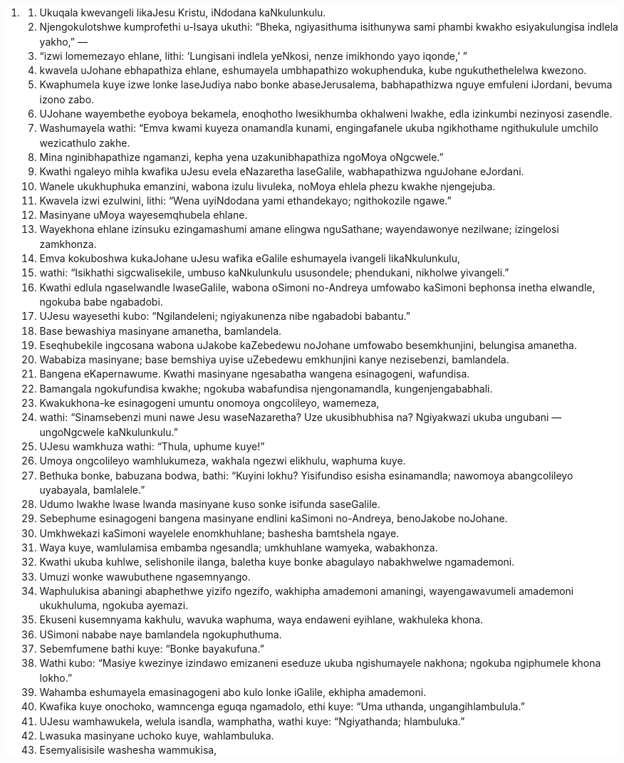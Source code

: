 <ol>
  <li>
    <ol>
      <li>Ukuqala kwevangeli likaJesu Kristu, iNdodana kaNkulunkulu.</li>
      <li>Njengokulotshwe kumprofethi u-Isaya ukuthi: “Bheka, ngiyasithuma isithunywa sami phambi kwakho esiyakulungisa indlela yakho,” —</li>
      <li>“izwi lomemezayo ehlane, lithi: ‘Lungisani indlela yeNkosi, nenze imikhondo yayo iqonde,’ ”</li>
      <li>kwavela uJohane ebhapathiza ehlane, eshumayela umbhapathizo wokuphenduka, kube ngukuthethelelwa kwezono.</li>
      <li>Kwaphumela kuye izwe lonke laseJudiya nabo bonke abaseJerusalema, babhapathizwa nguye emfuleni iJordani, bevuma izono zabo.</li>
      <li>UJohane wayembethe eyoboya bekamela, enoqhotho lwesikhumba okhalweni lwakhe, edla izinkumbi nezinyosi zasendle.</li>
      <li>Washumayela wathi: “Emva kwami kuyeza onamandla kunami, engingafanele ukuba ngikhothame ngithukulule umchilo wezicathulo zakhe.</li>
      <li>Mina nginibhapathize ngamanzi, kepha yena uzakunibhapathiza ngoMoya oNgcwele.”</li>
      <li>Kwathi ngaleyo mihla kwafika uJesu evela eNazaretha laseGalile, wabhapathizwa nguJohane eJordani.</li>
      <li>Wanele ukukhuphuka emanzini, wabona izulu livuleka, noMoya ehlela phezu kwakhe njengejuba.</li>
      <li>Kwavela izwi ezulwini, lithi: “Wena uyiNdodana yami ethandekayo; ngithokozile ngawe.”</li>
      <li>Masinyane uMoya wayesemqhubela ehlane.</li>
      <li>Wayekhona ehlane izinsuku ezingamashumi amane elingwa nguSathane; wayendawonye nezilwane; izingelosi zamkhonza.</li>
      <li>Emva kokuboshwa kukaJohane uJesu wafika eGalile eshumayela ivangeli likaNkulunkulu,</li>
      <li>wathi: “Isikhathi sigcwalisekile, umbuso kaNkulunkulu ususondele; phendukani, nikholwe yivangeli.”</li>
      <li>Kwathi edlula ngaselwandle lwaseGalile, wabona oSimoni no-Andreya umfowabo kaSimoni bephonsa inetha elwandle, ngokuba babe ngabadobi.</li>
      <li>UJesu wayesethi kubo: “Ngilandeleni; ngiyakunenza nibe ngabadobi babantu.”</li>
      <li>Base bewashiya masinyane amanetha, bamlandela.</li>
      <li>Eseqhubekile ingcosana wabona uJakobe kaZebedewu noJohane umfowabo besemkhunjini, belungisa amanetha.</li>
      <li>Wababiza masinyane; base bemshiya uyise uZebedewu emkhunjini kanye nezisebenzi, bamlandela.</li>
      <li>Bangena eKapernawume. Kwathi masinyane ngesabatha wangena esinagogeni, wafundisa.</li>
      <li>Bamangala ngokufundisa kwakhe; ngokuba wabafundisa njengonamandla, kungenjengababhali.</li>
      <li>Kwakukhona-ke esinagogeni umuntu onomoya ongcolileyo, wamemeza,</li>
      <li>wathi: “Sinamsebenzi muni nawe Jesu waseNazaretha? Uze ukusibhubhisa na? Ngiyakwazi ukuba ungubani — ungoNgcwele kaNkulunkulu.”</li>
      <li>UJesu wamkhuza wathi: “Thula, uphume kuye!”</li>
      <li>Umoya ongcolileyo wamhlukumeza, wakhala ngezwi elikhulu, waphuma kuye.</li>
      <li>Bethuka bonke, babuzana bodwa, bathi: “Kuyini lokhu? Yisifundiso esisha esinamandla; nawomoya abangcolileyo uyabayala, bamlalele.”</li>
      <li>Udumo lwakhe lwase lwanda masinyane kuso sonke isifunda saseGalile.</li>
      <li>Sebephume esinagogeni bangena masinyane endlini kaSimoni no-Andreya, benoJakobe noJohane.</li>
      <li>Umkhwekazi kaSimoni wayelele enomkhuhlane; bashesha bamtshela ngaye.</li>
      <li>Waya kuye, wamlulamisa embamba ngesandla; umkhuhlane wamyeka, wabakhonza.</li>
      <li>Kwathi ukuba kuhlwe, selishonile ilanga, baletha kuye bonke abagulayo nabakhwelwe ngamademoni.</li>
      <li>Umuzi wonke wawubuthene ngasemnyango.</li>
      <li>Waphulukisa abaningi abaphethwe yizifo ngezifo, wakhipha amademoni amaningi, wayengawavumeli amademoni ukukhuluma, ngokuba ayemazi.</li>
      <li>Ekuseni kusemnyama kakhulu, wavuka waphuma, waya endaweni eyihlane, wakhuleka khona.</li>
      <li>USimoni nababe naye bamlandela ngokuphuthuma.</li>
      <li>Sebemfumene bathi kuye: “Bonke bayakufuna.”</li>
      <li>Wathi kubo: “Masiye kwezinye izindawo emizaneni eseduze ukuba ngishumayele nakhona; ngokuba ngiphumele khona lokho.”</li>
      <li>Wahamba eshumayela emasinagogeni abo kulo lonke iGalile, ekhipha amademoni.</li>
      <li>Kwafika kuye onochoko, wamncenga eguqa ngamadolo, ethi kuye: “Uma uthanda, ungangihlambulula.”</li>
      <li>UJesu wamhawukela, welula isandla, wamphatha, wathi kuye: “Ngiyathanda; hlambuluka.”</li>
      <li>Lwasuka masinyane uchoko kuye, wahlambuluka.</li>
      <li>Esemyalisisile washesha wammukisa,</li>